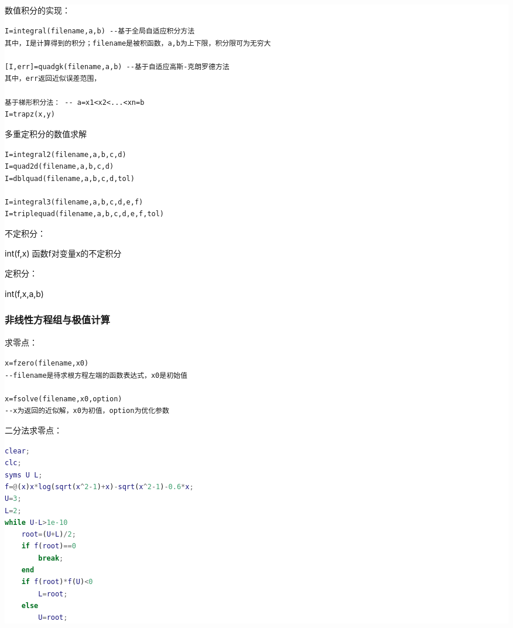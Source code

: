 

数值积分的实现：

```
I=integral(filename,a,b) --基于全局自适应积分方法
其中，I是计算得到的积分；filename是被积函数，a,b为上下限，积分限可为无穷大

[I,err]=quadgk(filename,a,b) --基于自适应高斯-克朗罗德方法
其中，err返回近似误差范围，

基于梯形积分法： -- a=x1<x2<...<xn=b
I=trapz(x,y)
```



多重定积分的数值求解

```
I=integral2(filename,a,b,c,d)
I=quad2d(filename,a,b,c,d)
I=dblquad(filename,a,b,c,d,tol)

I=integral3(filename,a,b,c,d,e,f)
I=triplequad(filename,a,b,c,d,e,f,tol)
```



不定积分：

int(f,x) 函数f对变量x的不定积分



定积分：

int(f,x,a,b)





### 非线性方程组与极值计算

求零点：

```
x=fzero(filename,x0)
--filename是待求根方程左端的函数表达式，x0是初始值

x=fsolve(filename,x0,option)
--x为返回的近似解，x0为初值，option为优化参数
```



二分法求零点：

```matlab
clear;
clc;
syms U L;    
f=@(x)x*log(sqrt(x^2-1)+x)-sqrt(x^2-1)-0.6*x; 
U=3;    
L=2;
while U-L>1e-10  
    root=(U+L)/2;   
    if f(root)==0    
        break;   
    end
    if f(root)*f(U)<0    
        L=root;
    else
        U=root;
```
